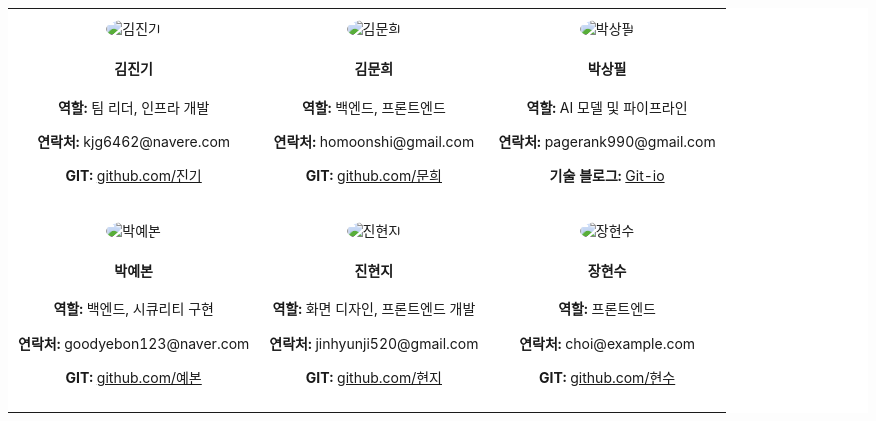 <table>
  <tr>
    <td style="text-align: center; padding: 10px;">
      <img src="https://avatars.githubusercontent.com/u/151550964?v=4" alt="김진기" height="150" width="150" style="border-radius: 50%;"/>
      <h4>김진기</h4>
      <p><strong>역할:</strong> 팀 리더, 인프라 개발</p>
      <p><strong>연락처:</strong> kjg6462@navere.com</p>
      <p><strong>GIT:</strong> <a href="https://github.com/Jingik" target="_blank">github.com/진기</a></p>
    </td>
    <td style="text-align: center; padding: 10px;">
      <img src="https://avatars.githubusercontent.com/u/131606854?v=4" alt="김문희" height="150" width="150" style="border-radius: 50%;"/>
      <h4>김문희</h4>
      <p><strong>역할:</strong> 백엔드, 프론트엔드</p>
      <p><strong>연락처:</strong> homoonshi@gmail.com</p>
      <p><strong>GIT:</strong> <a href="https://github.com/homoonshi" target="_blank">github.com/문희</a></p>
    </td>
    <td style="text-align: center; padding: 10px;">
      <img src="https://github.com/user-attachments/assets/249964ec-19c8-44b9-b6ad-76ac1435a488" alt="박상필" height="150" width="150" style="border-radius: 50%;"/>
      <h4>박상필</h4>
      <p><strong>역할:</strong> AI 모델 및 파이프라인</p>
      <p><strong>연락처:</strong> pagerank990@gmail.com </p>
      <p><strong>기술 블로그:</strong> <a href="https://sangphilpark.github.io/about/" target="_blank">Git-io</a></p>
    </td>
  </tr>
  <tr>
    <td style="text-align: center; padding: 10px;">
      <img src="https://avatars.githubusercontent.com/u/125241066?v=4" alt="박예본" height="150" width="150" style="border-radius: 50%;"/>
      <h4>박예본</h4>
      <p><strong>역할:</strong> 백엔드, 시큐리티 구현</p>
      <p><strong>연락처:</strong> goodyebon123@naver.com</p>
      <p><strong>GIT:</strong> <a href="https://github.com/shanaid" target="_blank">github.com/예본</a></p>
    </td>
    <td style="text-align: center; padding: 10px;">
      <img src="https://avatars.githubusercontent.com/u/131237930?v=4" alt="진현지" height="150" width="150" style="border-radius: 50%;"/>
      <h4>진현지</h4>
      <p><strong>역할:</strong> 화면 디자인, 프론트엔드 개발</p>
      <p><strong>연락처:</strong> jinhyunji520@gmail.com</p>
      <p><strong>GIT:</strong> <a href="https://github.com/JinHyunji" target="_blank">github.com/현지</a></p>
    </td>
    <td style="text-align: center; padding: 10px;">
      <img src="https://avatars.githubusercontent.com/u/156387334?v=4" alt="장현수" height="150" width="150" style="border-radius: 50%;"/>
      <h4>장현수</h4>
      <p><strong>역할:</strong> 프론트엔드</p>
      <p><strong>연락처:</strong> choi@example.com</p>
      <p><strong>GIT:</strong> <a href="https://github.com/baek-yak" target="_blank">github.com/현수</a></p>
    </td>
  </tr>
</table>
